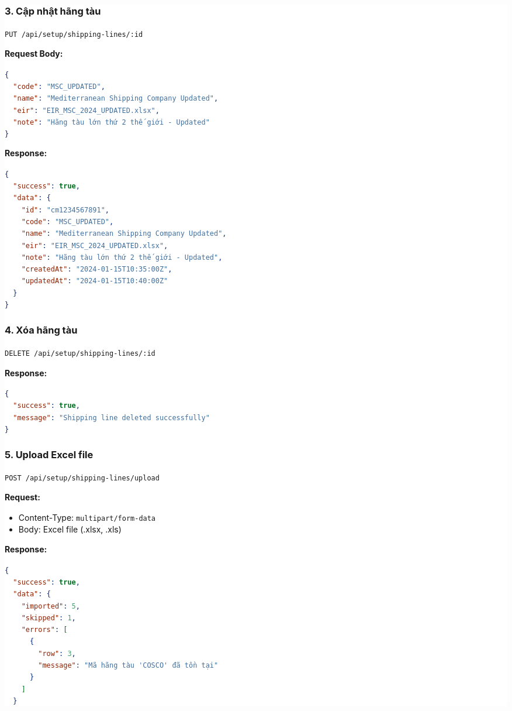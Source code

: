 ### 3. Cập nhật hãng tàu
```http
PUT /api/setup/shipping-lines/:id
```

**Request Body:**
```json
{
  "code": "MSC_UPDATED",
  "name": "Mediterranean Shipping Company Updated",
  "eir": "EIR_MSC_2024_UPDATED.xlsx",
  "note": "Hãng tàu lớn thứ 2 thế giới - Updated"
}
```

**Response:**
```json
{
  "success": true,
  "data": {
    "id": "cm1234567891",
    "code": "MSC_UPDATED",
    "name": "Mediterranean Shipping Company Updated",
    "eir": "EIR_MSC_2024_UPDATED.xlsx",
    "note": "Hãng tàu lớn thứ 2 thế giới - Updated",
    "createdAt": "2024-01-15T10:35:00Z",
    "updatedAt": "2024-01-15T10:40:00Z"
  }
}
```

### 4. Xóa hãng tàu
```http
DELETE /api/setup/shipping-lines/:id
```

**Response:**
```json
{
  "success": true,
  "message": "Shipping line deleted successfully"
}
```

### 5. Upload Excel file
```http
POST /api/setup/shipping-lines/upload
```

**Request:**
- Content-Type: `multipart/form-data`
- Body: Excel file (.xlsx, .xls)

**Response:**
```json
{
  "success": true,
  "data": {
    "imported": 5,
    "skipped": 1,
    "errors": [
      {
        "row": 3,
        "message": "Mã hãng tàu 'COSCO' đã tồn tại"
      }
    ]
  }
```